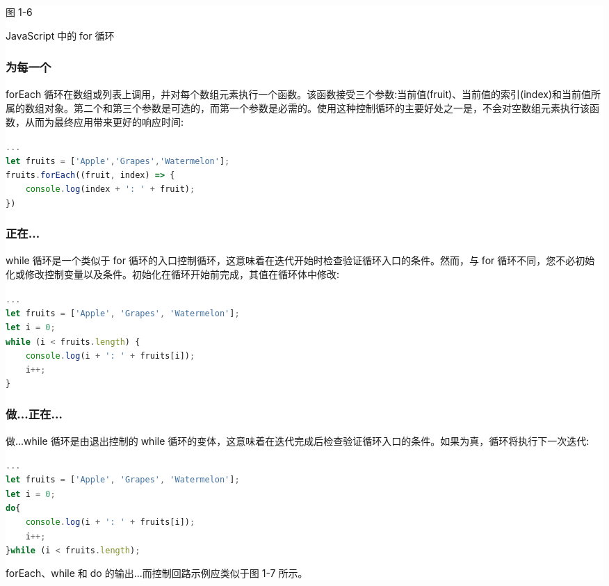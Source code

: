 图 1-6

JavaScript 中的 for 循环

### 为每一个

forEach 循环在数组或列表上调用，并对每个数组元素执行一个函数。该函数接受三个参数:当前值(fruit)、当前值的索引(index)和当前值所属的数组对象。第二个和第三个参数是可选的，而第一个参数是必需的。使用这种控制循环的主要好处之一是，不会对空数组元素执行该函数，从而为最终应用带来更好的响应时间:

```jsx
...
let fruits = ['Apple','Grapes','Watermelon'];
fruits.forEach((fruit, index) => {
    console.log(index + ': ' + fruit);
})

```

### 正在…

while 循环是一个类似于 for 循环的入口控制循环，这意味着在迭代开始时检查验证循环入口的条件。然而，与 for 循环不同，您不必初始化或修改控制变量以及条件。初始化在循环开始前完成，其值在循环体中修改:

```jsx
...
let fruits = ['Apple', 'Grapes', 'Watermelon'];
let i = 0;
while (i < fruits.length) {
    console.log(i + ': ' + fruits[i]);
    i++;
}

```

### 做...正在…

做...while 循环是由退出控制的 while 循环的变体，这意味着在迭代完成后检查验证循环入口的条件。如果为真，循环将执行下一次迭代:

```jsx
...
let fruits = ['Apple', 'Grapes', 'Watermelon'];
let i = 0;
do{
    console.log(i + ': ' + fruits[i]);
    i++;
}while (i < fruits.length);

```

forEach、while 和 do 的输出...而控制回路示例应类似于图 1-7 所示。

